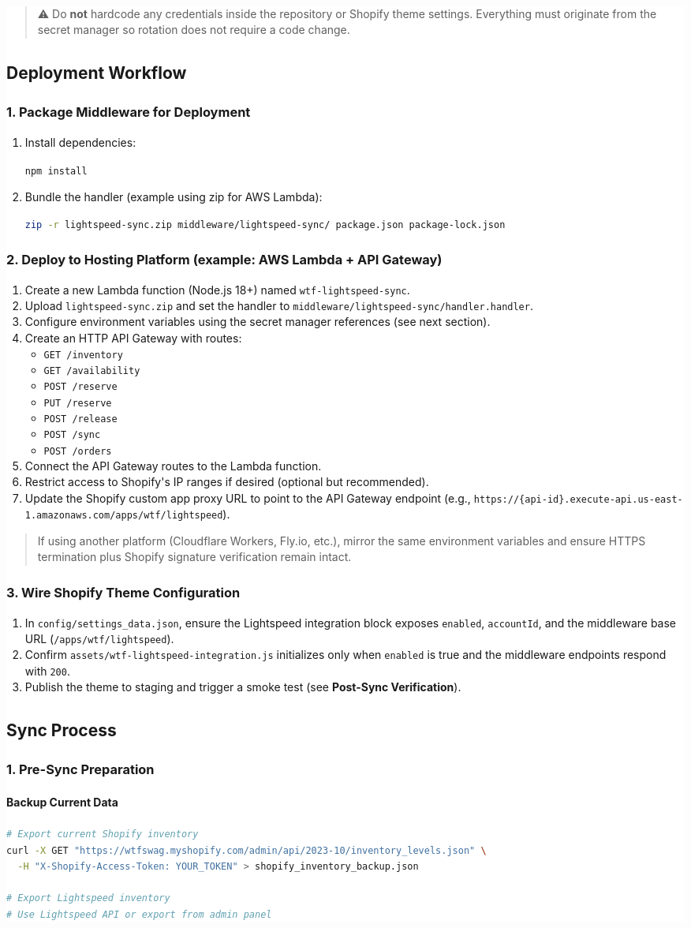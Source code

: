 > ⚠️ Do **not** hardcode any credentials inside the repository or Shopify theme settings. Everything must originate from the secret manager so rotation does not require a code change.

## Deployment Workflow

### 1. Package Middleware for Deployment

1. Install dependencies:
   ```bash
   npm install
   ```
2. Bundle the handler (example using zip for AWS Lambda):
   ```bash
   zip -r lightspeed-sync.zip middleware/lightspeed-sync/ package.json package-lock.json
   ```

### 2. Deploy to Hosting Platform (example: AWS Lambda + API Gateway)

1. Create a new Lambda function (Node.js 18+) named `wtf-lightspeed-sync`.
2. Upload `lightspeed-sync.zip` and set the handler to `middleware/lightspeed-sync/handler.handler`.
3. Configure environment variables using the secret manager references (see next section).
4. Create an HTTP API Gateway with routes:
   - `GET /inventory`
   - `GET /availability`
   - `POST /reserve`
   - `PUT /reserve`
   - `POST /release`
   - `POST /sync`
   - `POST /orders`
5. Connect the API Gateway routes to the Lambda function.
6. Restrict access to Shopify's IP ranges if desired (optional but recommended).
7. Update the Shopify custom app proxy URL to point to the API Gateway endpoint (e.g., `https://{api-id}.execute-api.us-east-1.amazonaws.com/apps/wtf/lightspeed`).

> If using another platform (Cloudflare Workers, Fly.io, etc.), mirror the same environment variables and ensure HTTPS termination plus Shopify signature verification remain intact.

### 3. Wire Shopify Theme Configuration

1. In `config/settings_data.json`, ensure the Lightspeed integration block exposes `enabled`, `accountId`, and the middleware base URL (`/apps/wtf/lightspeed`).
2. Confirm `assets/wtf-lightspeed-integration.js` initializes only when `enabled` is true and the middleware endpoints respond with `200`.
3. Publish the theme to staging and trigger a smoke test (see **Post-Sync Verification**).

## Sync Process

### 1. Pre-Sync Preparation

#### Backup Current Data
```bash
# Export current Shopify inventory
curl -X GET "https://wtfswag.myshopify.com/admin/api/2023-10/inventory_levels.json" \
  -H "X-Shopify-Access-Token: YOUR_TOKEN" > shopify_inventory_backup.json

# Export Lightspeed inventory
# Use Lightspeed API or export from admin panel
```
